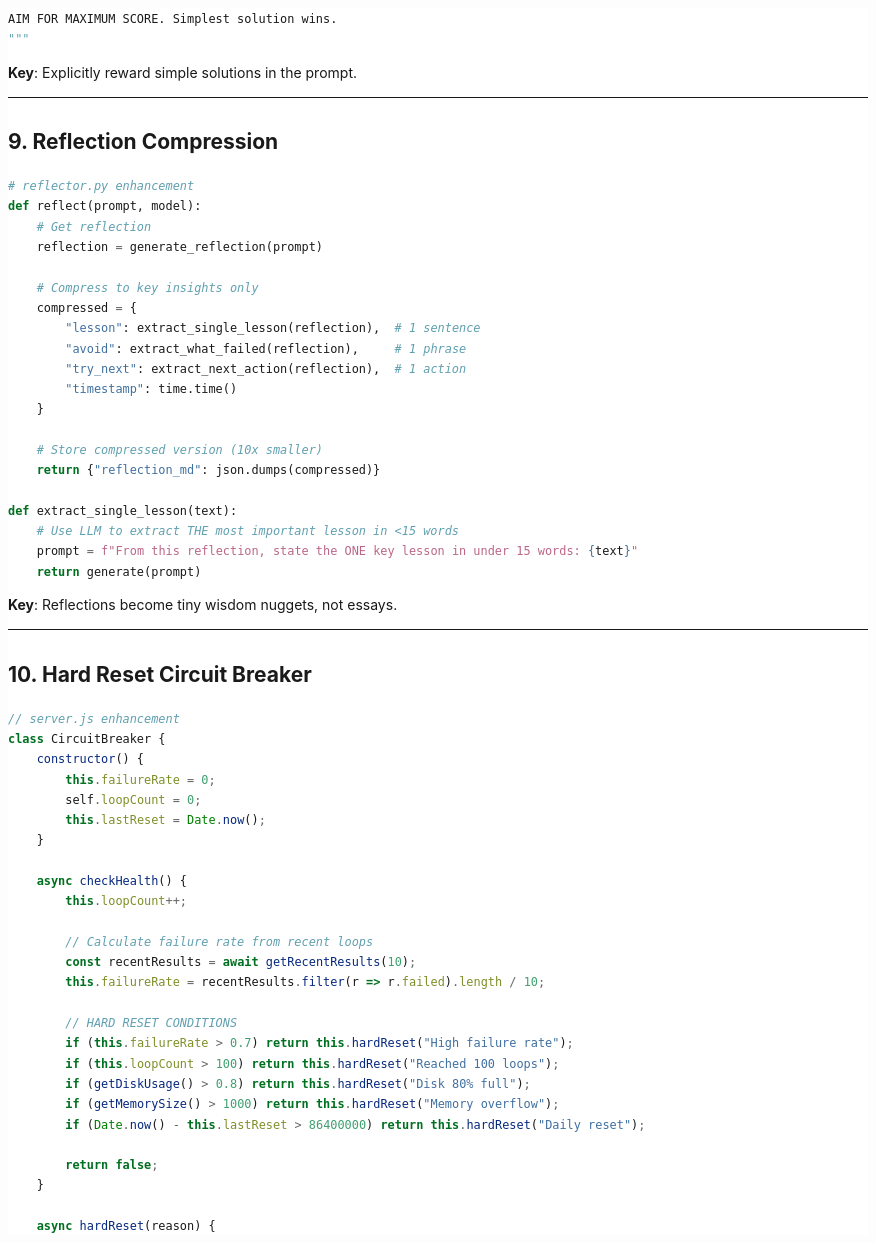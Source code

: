 ```python
AIM FOR MAXIMUM SCORE. Simplest solution wins.
"""
```

**Key**: Explicitly reward simple solutions in the prompt.

---

## 9. **Reflection Compression**
```python
# reflector.py enhancement
def reflect(prompt, model):
    # Get reflection
    reflection = generate_reflection(prompt)
    
    # Compress to key insights only
    compressed = {
        "lesson": extract_single_lesson(reflection),  # 1 sentence
        "avoid": extract_what_failed(reflection),     # 1 phrase
        "try_next": extract_next_action(reflection),  # 1 action
        "timestamp": time.time()
    }
    
    # Store compressed version (10x smaller)
    return {"reflection_md": json.dumps(compressed)}
    
def extract_single_lesson(text):
    # Use LLM to extract THE most important lesson in <15 words
    prompt = f"From this reflection, state the ONE key lesson in under 15 words: {text}"
    return generate(prompt)
```

**Key**: Reflections become tiny wisdom nuggets, not essays.

---

## 10. **Hard Reset Circuit Breaker**
```javascript
// server.js enhancement
class CircuitBreaker {
    constructor() {
        this.failureRate = 0;
        self.loopCount = 0;
        this.lastReset = Date.now();
    }
    
    async checkHealth() {
        this.loopCount++;
        
        // Calculate failure rate from recent loops
        const recentResults = await getRecentResults(10);
        this.failureRate = recentResults.filter(r => r.failed).length / 10;
        
        // HARD RESET CONDITIONS
        if (this.failureRate > 0.7) return this.hardReset("High failure rate");
        if (this.loopCount > 100) return this.hardReset("Reached 100 loops");
        if (getDiskUsage() > 0.8) return this.hardReset("Disk 80% full");
        if (getMemorySize() > 1000) return this.hardReset("Memory overflow");
        if (Date.now() - this.lastReset > 86400000) return this.hardReset("Daily reset");
        
        return false;
    }
    
    async hardReset(reason) {
```